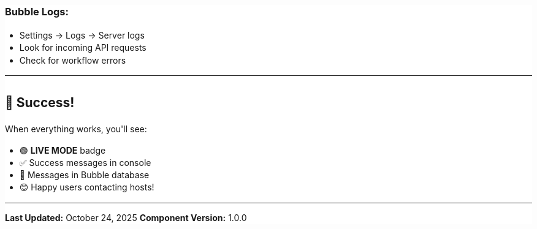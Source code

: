 ### Bubble Logs:
- Settings → Logs → Server logs
- Look for incoming API requests
- Check for workflow errors

---

## 🎉 Success!

When everything works, you'll see:
- 🟢 **LIVE MODE** badge
- ✅ Success messages in console
- 📧 Messages in Bubble database
- 😊 Happy users contacting hosts!

---

**Last Updated:** October 24, 2025
**Component Version:** 1.0.0
